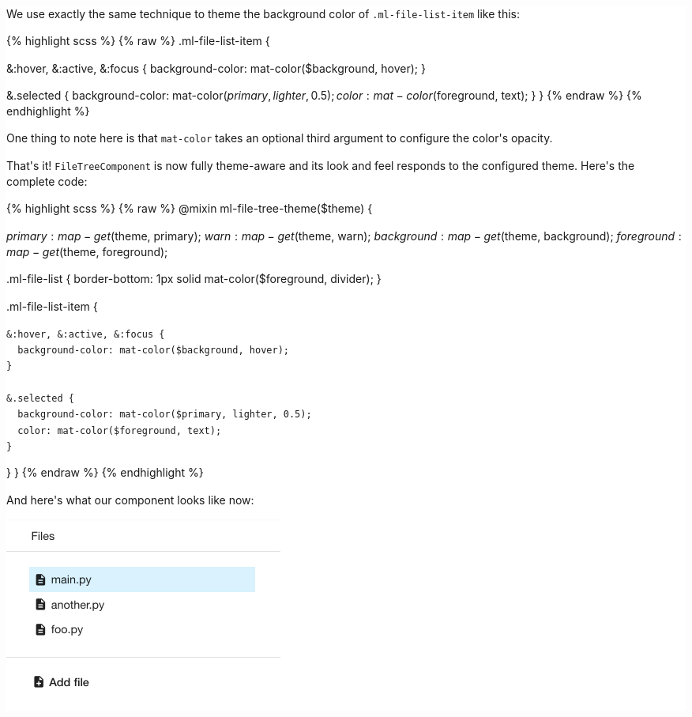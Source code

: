 We use exactly the same technique to theme the background color of `.ml-file-list-item` like this:

{% highlight scss %}
{% raw %}
.ml-file-list-item {

  &:hover, &:active, &:focus {
    background-color: mat-color($background, hover);
  }

  &.selected {
    background-color: mat-color($primary, lighter, 0.5);
    color: mat-color($foreground, text);
  }
}
{% endraw %}
{% endhighlight %}

One thing to note here is that `mat-color` takes an optional third argument to configure the color's opacity.

That's it! `FileTreeComponent` is now fully theme-aware and its look and feel responds to the configured theme. Here's the complete code:

{% highlight scss %}
{% raw %}
@mixin ml-file-tree-theme($theme) {

  $primary: map-get($theme, primary);
  $warn: map-get($theme, warn);
  $background: map-get($theme, background);
  $foreground: map-get($theme, foreground);

  .ml-file-list {
    border-bottom: 1px solid mat-color($foreground, divider);
  }

  .ml-file-list-item {

    &:hover, &:active, &:focus {
      background-color: mat-color($background, hover);
    }

    &.selected {
      background-color: mat-color($primary, lighter, 0.5);
      color: mat-color($foreground, text);
    }
  }
}
{% endraw %}
{% endhighlight %}

And here's what our component looks like now:

<img src="/images/ml-file-tree-themed.png" alt="MachineLabs file tree component">
